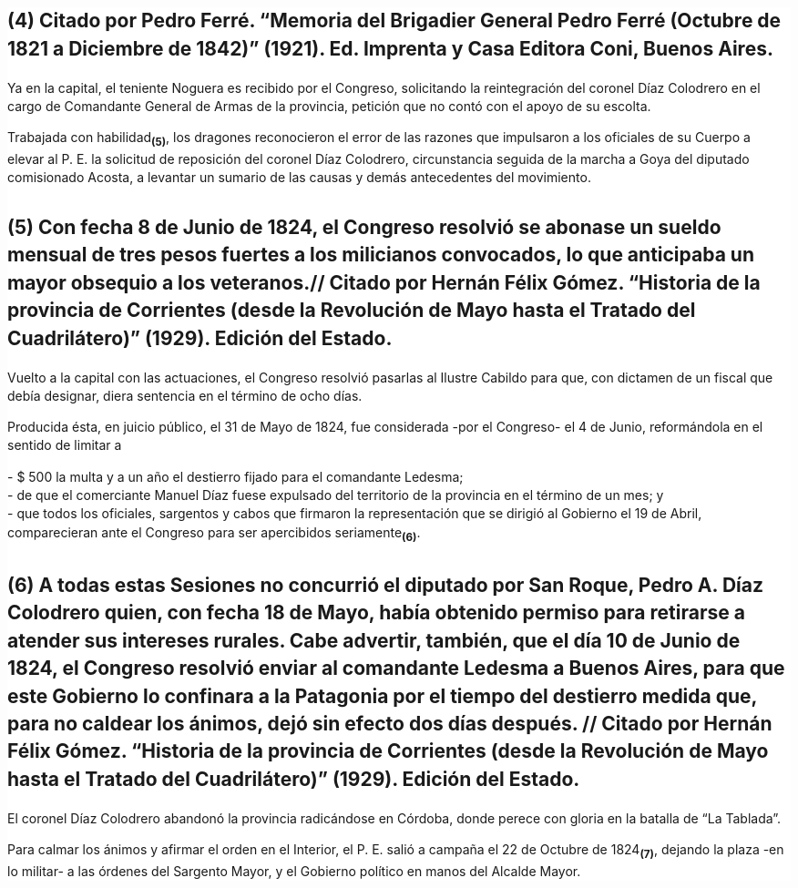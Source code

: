 ## **(4)** Citado por Pedro Ferré. “Memoria del Brigadier General Pedro Ferré (Octubre de 1821 a Diciembre de 1842)” (1921). Ed. Imprenta y Casa Editora Coni, Buenos Aires.

Ya en la capital, el teniente Noguera es recibido por el Congreso, solicitando la reintegración del coronel Díaz Colodrero en el cargo de Comandante General de Armas de la provincia, petición que no contó con el apoyo de su escolta.

Trabajada con habilidad<sub><strong>(5)</strong></sub>, los dragones reconocieron el error de las razones que impulsaron a los oficiales de su Cuerpo a elevar al P. E. la solicitud de reposición del coronel Díaz Colodrero, circunstancia seguida de la marcha a Goya del diputado comisionado Acosta, a levantar un sumario de las causas y demás antecedentes del movimiento.

## **(5)** Con fecha 8 de Junio de 1824, el Congreso resolvió se abonase un sueldo mensual de tres pesos fuertes a los milicianos convocados, lo que anticipaba un mayor obsequio a los veteranos.// Citado por Hernán Félix Gómez. “Historia de la provincia de Corrientes (desde la Revolución de Mayo hasta el Tratado del Cuadrilátero)” (1929). Edición del Estado.

Vuelto a la capital con las actuaciones, el Congreso resolvió pasarlas al Ilustre Cabildo para que, con dictamen de un fiscal que debía designar, diera sentencia en el término de ocho días.

Producida ésta, en juicio público, el 31 de Mayo de 1824, fue considerada -por el Congreso- el 4 de Junio, reformándola en el sentido de limitar a

\- $ 500 la multa y a un año el destierro fijado para el comandante Ledesma;  
\- de que el comerciante Manuel Díaz fuese expulsado del territorio de la provincia en el término de un mes; y  
\- que todos los oficiales, sargentos y cabos que firmaron la representación que se dirigió al Gobierno el 19 de Abril, comparecieran ante el Congreso para ser apercibidos seriamente<sub><strong>(6)</strong></sub>.

## **(6)** A todas estas Sesiones no concurrió el diputado por San Roque, Pedro A. Díaz Colodrero quien, con fecha 18 de Mayo, había obtenido permiso para retirarse a atender sus intereses rurales. Cabe advertir, también, que el día 10 de Junio de 1824, el Congreso resolvió enviar al comandante Ledesma a Buenos Aires, para que este Gobierno lo confinara a la Patagonia por el tiempo del destierro medida que, para no caldear los ánimos, dejó sin efecto dos días después. // Citado por Hernán Félix Gómez. “Historia de la provincia de Corrientes (desde la Revolución de Mayo hasta el Tratado del Cuadrilátero)” (1929). Edición del Estado.

El coronel Díaz Colodrero abandonó la provincia radicándose en Córdoba, donde perece con gloria en la batalla de “La Tablada”.

Para calmar los ánimos y afirmar el orden en el Interior, el P. E. salió a campaña el 22 de Octubre de 1824<sub><strong>(7)</strong></sub>, dejando la plaza -en lo militar- a las órdenes del Sargento Mayor, y el Gobierno político en manos del Alcalde Mayor.
